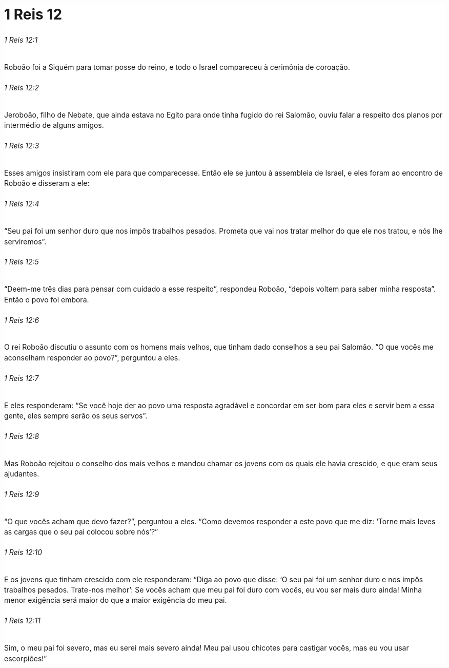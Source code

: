 # 1 Reis 12

###### 1 Reis 12:1

Roboão foi a Siquém para tomar posse do reino, e todo o Israel compareceu à cerimônia de coroação.

###### 1 Reis 12:2

Jeroboão, filho de Nebate, que ainda estava no Egito para onde tinha fugido do rei Salomão, ouviu falar a respeito dos planos por intermédio de alguns amigos.

###### 1 Reis 12:3

Esses amigos insistiram com ele para que comparecesse. Então ele se juntou à assembleia de Israel, e eles foram ao encontro de Roboão e disseram a ele:

###### 1 Reis 12:4

“Seu pai foi um senhor duro que nos impôs trabalhos pesados. Prometa que vai nos tratar melhor do que ele nos tratou, e nós lhe serviremos”.

###### 1 Reis 12:5

“Deem-me três dias para pensar com cuidado a esse respeito”, respondeu Roboão, “depois voltem para saber minha resposta”. Então o povo foi embora.

###### 1 Reis 12:6

O rei Roboão discutiu o assunto com os homens mais velhos, que tinham dado conselhos a seu pai Salomão. “O que vocês me aconselham responder ao povo?”, perguntou a eles.

###### 1 Reis 12:7

E eles responderam: “Se você hoje der ao povo uma resposta agradável e concordar em ser bom para eles e servir bem a essa gente, eles sempre serão os seus servos”.

###### 1 Reis 12:8

Mas Roboão rejeitou o conselho dos mais velhos e mandou chamar os jovens com os quais ele havia crescido, e que eram seus ajudantes.

###### 1 Reis 12:9

“O que vocês acham que devo fazer?”, perguntou a eles. “Como devemos responder a este povo que me diz: ‘Torne mais leves as cargas que o seu pai colocou sobre nós’?”

###### 1 Reis 12:10

E os jovens que tinham crescido com ele responderam: “Diga ao povo que disse: ‘O seu pai foi um senhor duro e nos impôs trabalhos pesados. Trate-nos melhor’: Se vocês acham que meu pai foi duro com vocês, eu vou ser mais duro ainda! Minha menor exigência será maior do que a maior exigência do meu pai.

###### 1 Reis 12:11

Sim, o meu pai foi severo, mas eu serei mais severo ainda! Meu pai usou chicotes para castigar vocês, mas eu vou usar escorpiões!”
